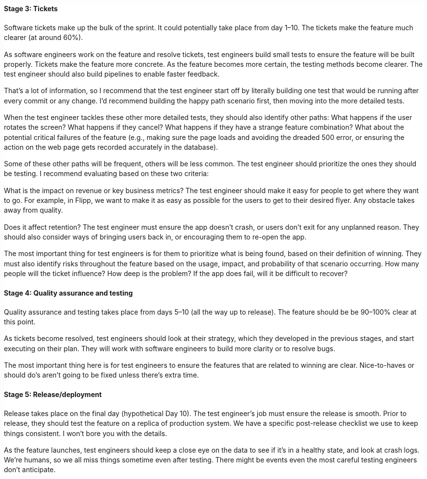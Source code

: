 #### Stage 3: Tickets

Software tickets make up the bulk of the sprint. It could potentially take place from day 1–10\. The tickets make the feature much clearer (at around 60%).

As software engineers work on the feature and resolve tickets, test engineers build small tests to ensure the feature will be built properly. Tickets make the feature more concrete. As the feature becomes more certain, the testing methods become clearer. The test engineer should also build pipelines to enable faster feedback.

That’s a lot of information, so I recommend that the test engineer start off by literally building one test that would be running after every commit or any change. I’d recommend building the happy path scenario first, then moving into the more detailed tests.

When the test engineer tackles these other more detailed tests, they should also identify other paths: What happens if the user rotates the screen? What happens if they cancel? What happens if they have a strange feature combination? What about the potential critical failures of the feature (e.g., making sure the page loads and avoiding the dreaded 500 error, or ensuring the action on the web page gets recorded accurately in the database).

Some of these other paths will be frequent, others will be less common. The test engineer should prioritize the ones they should be testing. I recommend evaluating based on these two criteria:

What is the impact on revenue or key business metrics? The test engineer should make it easy for people to get where they want to go. For example, in Flipp, we want to make it as easy as possible for the users to get to their desired flyer. Any obstacle takes away from quality.

Does it affect retention? The test engineer must ensure the app doesn’t crash, or users don’t exit for any unplanned reason. They should also consider ways of bringing users back in, or encouraging them to re-open the app.

The most important thing for test engineers is for them to prioritize what is being found, based on their definition of winning. They must also identify risks throughout the feature based on the usage, impact, and probability of that scenario occurring. How many people will the ticket influence? How deep is the problem? If the app does fail, will it be difficult to recover?

#### Stage 4: Quality assurance and testing

Quality assurance and testing takes place from days 5–10 (all the way up to release). The feature should be be 90–100% clear at this point.

As tickets become resolved, test engineers should look at their strategy, which they developed in the previous stages, and start executing on their plan. They will work with software engineers to build more clarity or to resolve bugs.

The most important thing here is for test engineers to ensure the features that are related to winning are clear. Nice-to-haves or should do’s aren’t going to be fixed unless there’s extra time.

#### Stage 5: Release/deployment

Release takes place on the final day (hypothetical Day 10). The test engineer’s job must ensure the release is smooth. Prior to release, they should test the feature on a replica of production system. We have a specific post-release checklist we use to keep things consistent. I won’t bore you with the details.

As the feature launches, test engineers should keep a close eye on the data to see if it’s in a healthy state, and look at crash logs. We’re humans, so we all miss things sometime even after testing. There might be events even the most careful testing engineers don’t anticipate.
